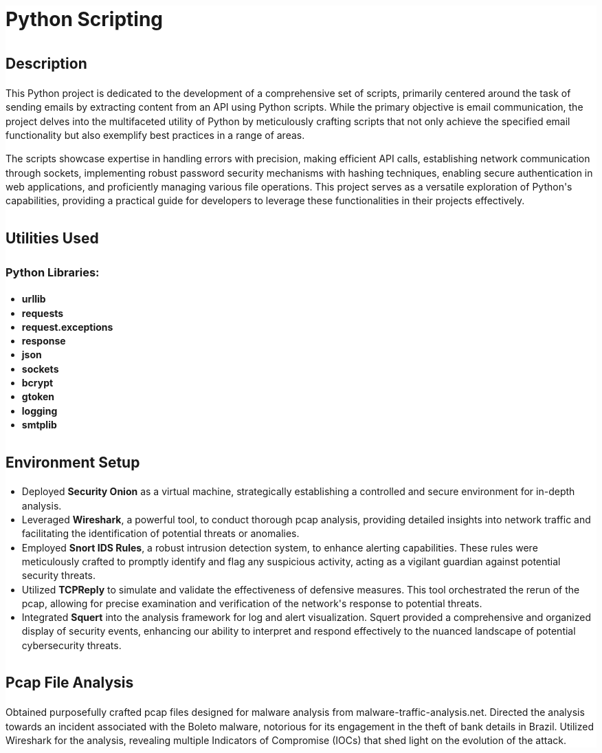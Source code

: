 <h1>Python Scripting</h1>


<h2>Description</h2>
<p>This Python project is dedicated to the development of a comprehensive set of scripts, primarily centered around the task of sending emails by extracting content from an API using Python scripts. While the primary objective is email communication, the project delves into the multifaceted utility of Python by meticulously crafting scripts that not only achieve the specified email functionality but also exemplify best practices in a range of areas.<br/>

The scripts showcase expertise in handling errors with precision, making efficient API calls, establishing network communication through sockets, implementing robust password security mechanisms with hashing techniques, enabling secure authentication in web applications, and proficiently managing various file operations. This project serves as a versatile exploration of Python's capabilities, providing a practical guide for developers to leverage these functionalities in their projects effectively.<br/>


<h2>Utilities Used</h2>

<h3>Python Libraries: </h3>

- <b>urllib</b>
- <b>requests</b>
- <b>request.exceptions</b>
- <b>response</b>
- <b>json</b>
- <b>sockets</b>
- <b>bcrypt</b>
- <b>gtoken</b>
- <b>logging</b>
- <b>smtplib</b>



<h2>Environment Setup</h2>

- Deployed <b>Security Onion</b> as a virtual machine, strategically establishing a controlled and secure environment for in-depth analysis.
- Leveraged <b>Wireshark</b>, a powerful tool, to conduct thorough pcap analysis, providing detailed insights into network traffic and facilitating the identification of potential threats or anomalies.
- Employed <b>Snort IDS Rules</b>, a robust intrusion detection system, to enhance alerting capabilities. These rules were meticulously crafted to promptly identify and flag any suspicious activity, acting as a vigilant guardian against potential security threats.
- Utilized <b>TCPReply</b> to simulate and validate the effectiveness of defensive measures. This tool orchestrated the rerun of the pcap, allowing for precise examination and verification of the network's response to potential threats.
- Integrated <b>Squert</b> into the analysis framework for log and alert visualization. Squert provided a comprehensive and organized display of security events, enhancing our ability to interpret and respond effectively to the nuanced landscape of potential cybersecurity threats.


<h2>Pcap File Analysis</h2>

Obtained purposefully crafted pcap files designed for malware analysis from malware-traffic-analysis.net. Directed the analysis towards an incident associated with the Boleto malware, notorious for its engagement in the theft of bank details in Brazil. Utilized Wireshark for the analysis, revealing multiple Indicators of Compromise (IOCs) that shed light on the evolution of the attack.<br/>
